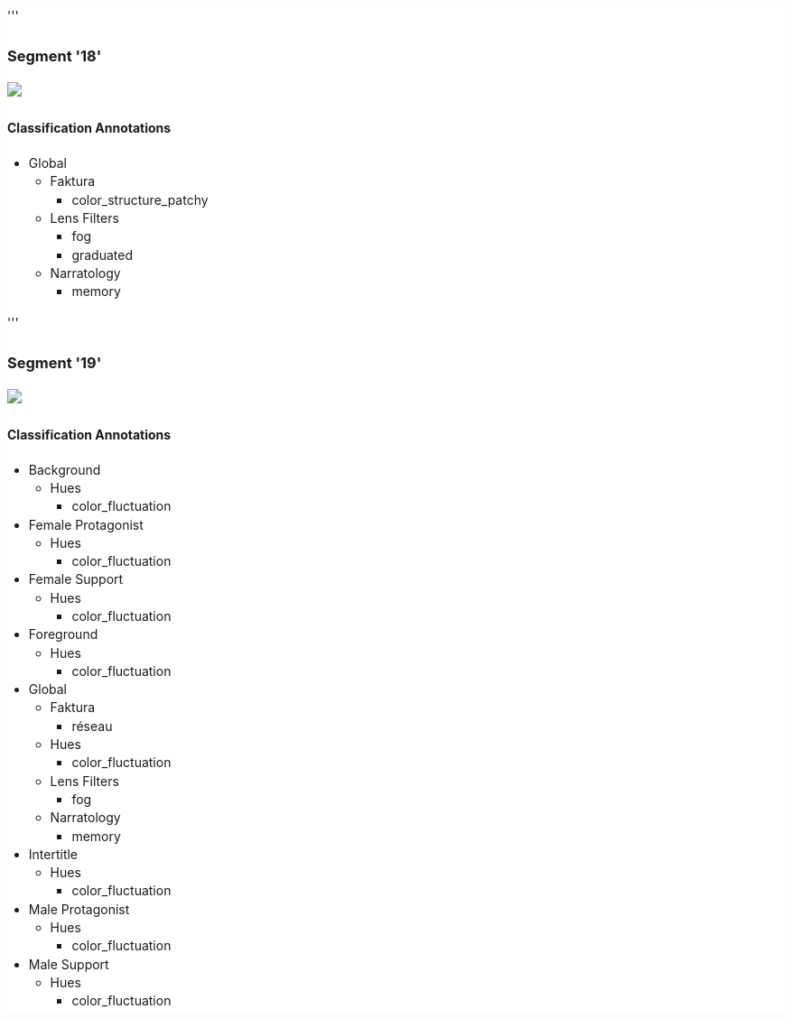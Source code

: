 '''


### Segment '18'

![]( 810381e0-169e-4062-9b07-c54e6793eb2d.png)

#### Classification Annotations

* Global
	* Faktura
		* color_structure_patchy
	* Lens Filters
		* fog
		* graduated
	* Narratology
		* memory

'''


### Segment '19'

![]( 3767fc4e-da1a-4fc8-8587-4e7a819df628.png)

#### Classification Annotations

* Background
	* Hues
		* color_fluctuation
* Female Protagonist
	* Hues
		* color_fluctuation
* Female Support
	* Hues
		* color_fluctuation
* Foreground
	* Hues
		* color_fluctuation
* Global
	* Faktura
		* réseau
	* Hues
		* color_fluctuation
	* Lens Filters
		* fog
	* Narratology
		* memory
* Intertitle
	* Hues
		* color_fluctuation
* Male Protagonist
	* Hues
		* color_fluctuation
* Male Support
	* Hues
		* color_fluctuation
